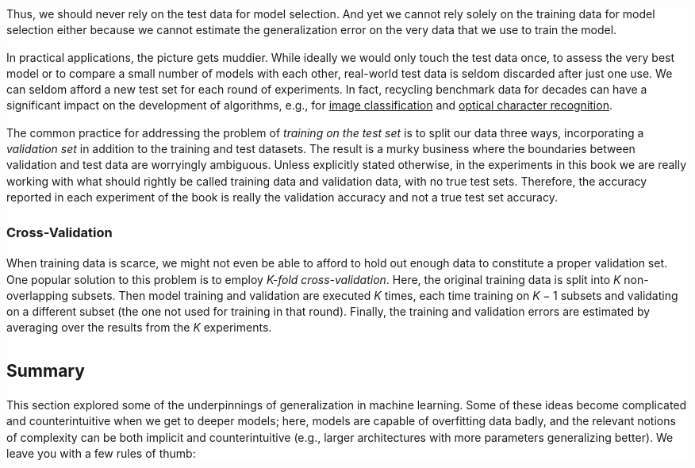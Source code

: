 Thus, we should never rely on the test data for model selection.
And yet we cannot rely solely on the training data
for model selection either because
we cannot estimate the generalization error
on the very data that we use to train the model.


In practical applications, the picture gets muddier.
While ideally we would only touch the test data once,
to assess the very best model or to compare
a small number of models with each other,
real-world test data is seldom discarded after just one use.
We can seldom afford a new test set for each round of experiments.
In fact, recycling benchmark data for decades
can have a significant impact on the
development of algorithms,
e.g., for [image classification](https://paperswithcode.com/sota/image-classification-on-imagenet)
and [optical character recognition](https://paperswithcode.com/sota/image-classification-on-mnist).

The common practice for addressing the problem of *training on the test set*
is to split our data three ways,
incorporating a *validation set*
in addition to the training and test datasets.
The result is a murky business where the boundaries
between validation and test data are worryingly ambiguous.
Unless explicitly stated otherwise, in the experiments in this book
we are really working with what should rightly be called
training data and validation data, with no true test sets.
Therefore, the accuracy reported in each experiment of the book is really
the validation accuracy and not a true test set accuracy.

### Cross-Validation

When training data is scarce,
we might not even be able to afford to hold out
enough data to constitute a proper validation set.
One popular solution to this problem is to employ
$K$*-fold cross-validation*.
Here, the original training data is split into $K$ non-overlapping subsets.
Then model training and validation are executed $K$ times,
each time training on $K-1$ subsets and validating
on a different subset (the one not used for training in that round).
Finally, the training and validation errors are estimated
by averaging over the results from the $K$ experiments.



## Summary

This section explored some of the  underpinnings
of generalization in  machine learning.
Some of these ideas become complicated
and counterintuitive when we get to deeper models; here, models are capable of overfitting data badly,
and the relevant notions of complexity
can be both implicit and counterintuitive
(e.g., larger architectures with more parameters
generalizing better).
We leave you with a few rules of thumb:
